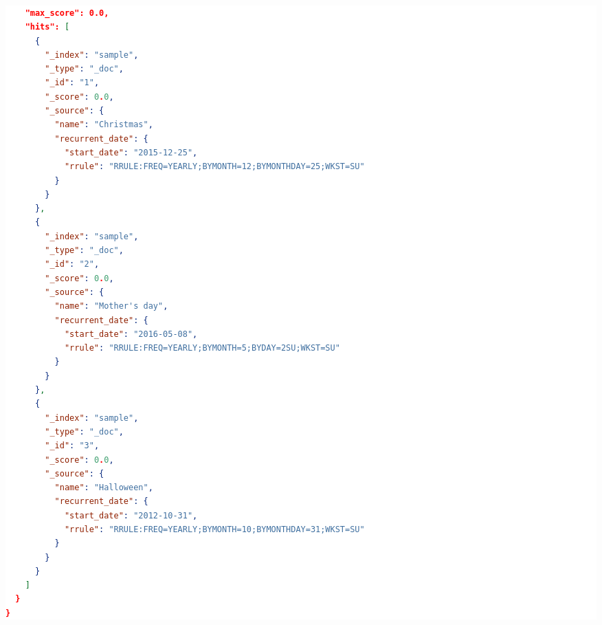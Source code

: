 ```json
    "max_score": 0.0,
    "hits": [
      {
        "_index": "sample",
        "_type": "_doc",
        "_id": "1",
        "_score": 0.0,
        "_source": {
          "name": "Christmas",
          "recurrent_date": {
            "start_date": "2015-12-25",
            "rrule": "RRULE:FREQ=YEARLY;BYMONTH=12;BYMONTHDAY=25;WKST=SU"
          }
        }
      },
      {
        "_index": "sample",
        "_type": "_doc",
        "_id": "2",
        "_score": 0.0,
        "_source": {
          "name": "Mother's day",
          "recurrent_date": {
            "start_date": "2016-05-08",
            "rrule": "RRULE:FREQ=YEARLY;BYMONTH=5;BYDAY=2SU;WKST=SU"
          }
        }
      },
      {
        "_index": "sample",
        "_type": "_doc",
        "_id": "3",
        "_score": 0.0,
        "_source": {
          "name": "Halloween",
          "recurrent_date": {
            "start_date": "2012-10-31",
            "rrule": "RRULE:FREQ=YEARLY;BYMONTH=10;BYMONTHDAY=31;WKST=SU"
          }
        }
      }
    ]
  }
}
```
